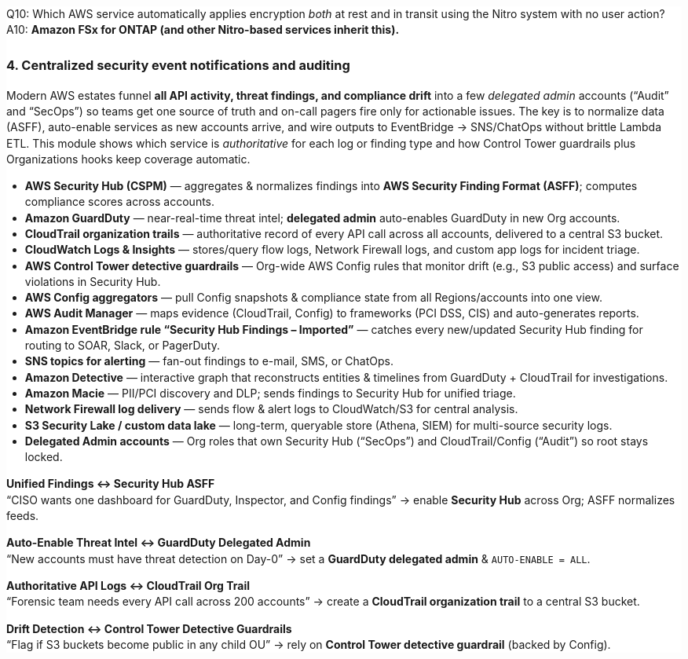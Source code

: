 Q10: Which AWS service automatically applies encryption _both_ at rest and in transit using the Nitro system with no user action?  
A10: **Amazon FSx for ONTAP (and other Nitro-based services inherit this).**

### 4. Centralized security event notifications and auditing

Modern AWS estates funnel **all API activity, threat findings, and compliance drift** into a few _delegated admin_ accounts (“Audit” and “SecOps”) so teams get one source of truth and on-call pagers fire only for actionable issues. The key is to normalize data (ASFF), auto-enable services as new accounts arrive, and wire outputs to EventBridge → SNS/ChatOps without brittle Lambda ETL. This module shows which service is _authoritative_ for each log or finding type and how Control Tower guardrails plus Organizations hooks keep coverage automatic.

- **AWS Security Hub (CSPM)** — aggregates & normalizes findings into **AWS Security Finding Format (ASFF)**; computes compliance scores across accounts.
- **Amazon GuardDuty** — near-real-time threat intel; **delegated admin** auto-enables GuardDuty in new Org accounts.
- **CloudTrail organization trails** — authoritative record of every API call across all accounts, delivered to a central S3 bucket.
- **CloudWatch Logs & Insights** — stores/query flow logs, Network Firewall logs, and custom app logs for incident triage.
- **AWS Control Tower detective guardrails** — Org-wide AWS Config rules that monitor drift (e.g., S3 public access) and surface violations in Security Hub.
- **AWS Config aggregators** — pull Config snapshots & compliance state from all Regions/accounts into one view.
- **AWS Audit Manager** — maps evidence (CloudTrail, Config) to frameworks (PCI DSS, CIS) and auto-generates reports.
- **Amazon EventBridge rule “Security Hub Findings – Imported”** — catches every new/updated Security Hub finding for routing to SOAR, Slack, or PagerDuty.
- **SNS topics for alerting** — fan-out findings to e-mail, SMS, or ChatOps.
- **Amazon Detective** — interactive graph that reconstructs entities & timelines from GuardDuty + CloudTrail for investigations.
- **Amazon Macie** — PII/PCI discovery and DLP; sends findings to Security Hub for unified triage.
- **Network Firewall log delivery** — sends flow & alert logs to CloudWatch/S3 for central analysis.
- **S3 Security Lake / custom data lake** — long-term, queryable store (Athena, SIEM) for multi-source security logs.
- **Delegated Admin accounts** — Org roles that own Security Hub (“SecOps”) and CloudTrail/Config (“Audit”) so root stays locked.

**Unified Findings ↔ Security Hub ASFF**  
“CISO wants one dashboard for GuardDuty, Inspector, and Config findings” → enable **Security Hub** across Org; ASFF normalizes feeds.

**Auto-Enable Threat Intel ↔ GuardDuty Delegated Admin**  
“New accounts must have threat detection on Day-0” → set a **GuardDuty delegated admin** & `AUTO-ENABLE = ALL`.

**Authoritative API Logs ↔ CloudTrail Org Trail**  
“Forensic team needs every API call across 200 accounts” → create a **CloudTrail organization trail** to a central S3 bucket.

**Drift Detection ↔ Control Tower Detective Guardrails**  
“Flag if S3 buckets become public in any child OU” → rely on **Control Tower detective guardrail** (backed by Config).
